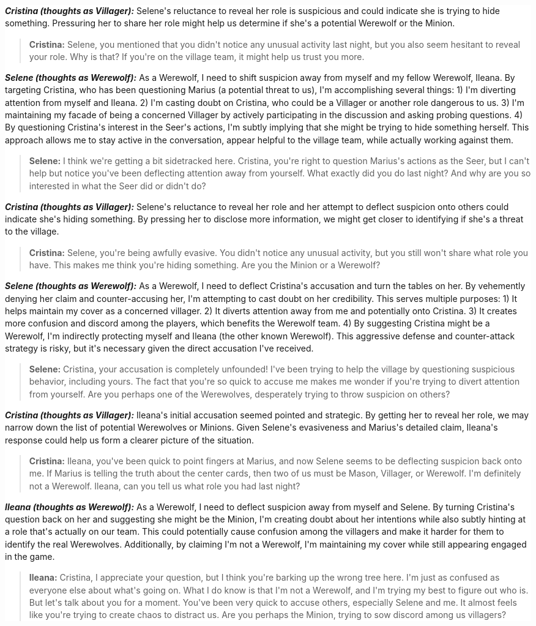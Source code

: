 
***Cristina (thoughts as Villager):*** Selene's reluctance to reveal her role is suspicious and could indicate she is trying to hide something. Pressuring her to share her role might help us determine if she's a potential Werewolf or the Minion.
> **Cristina:** Selene, you mentioned that you didn't notice any unusual activity last night, but you also seem hesitant to reveal your role. Why is that? If you're on the village team, it might help us trust you more.


***Selene (thoughts as Werewolf):*** As a Werewolf, I need to shift suspicion away from myself and my fellow Werewolf, Ileana. By targeting Cristina, who has been questioning Marius (a potential threat to us), I'm accomplishing several things: 1) I'm diverting attention from myself and Ileana. 2) I'm casting doubt on Cristina, who could be a Villager or another role dangerous to us. 3) I'm maintaining my facade of being a concerned Villager by actively participating in the discussion and asking probing questions. 4) By questioning Cristina's interest in the Seer's actions, I'm subtly implying that she might be trying to hide something herself. This approach allows me to stay active in the conversation, appear helpful to the village team, while actually working against them.
> **Selene:** I think we're getting a bit sidetracked here. Cristina, you're right to question Marius's actions as the Seer, but I can't help but notice you've been deflecting attention away from yourself. What exactly did you do last night? And why are you so interested in what the Seer did or didn't do?


***Cristina (thoughts as Villager):*** Selene's reluctance to reveal her role and her attempt to deflect suspicion onto others could indicate she's hiding something. By pressing her to disclose more information, we might get closer to identifying if she's a threat to the village.
> **Cristina:** Selene, you're being awfully evasive. You didn't notice any unusual activity, but you still won't share what role you have. This makes me think you're hiding something. Are you the Minion or a Werewolf?


***Selene (thoughts as Werewolf):*** As a Werewolf, I need to deflect Cristina's accusation and turn the tables on her. By vehemently denying her claim and counter-accusing her, I'm attempting to cast doubt on her credibility. This serves multiple purposes: 1) It helps maintain my cover as a concerned villager. 2) It diverts attention away from me and potentially onto Cristina. 3) It creates more confusion and discord among the players, which benefits the Werewolf team. 4) By suggesting Cristina might be a Werewolf, I'm indirectly protecting myself and Ileana (the other known Werewolf). This aggressive defense and counter-attack strategy is risky, but it's necessary given the direct accusation I've received.
> **Selene:** Cristina, your accusation is completely unfounded! I've been trying to help the village by questioning suspicious behavior, including yours. The fact that you're so quick to accuse me makes me wonder if you're trying to divert attention from yourself. Are you perhaps one of the Werewolves, desperately trying to throw suspicion on others?


***Cristina (thoughts as Villager):*** Ileana's initial accusation seemed pointed and strategic. By getting her to reveal her role, we may narrow down the list of potential Werewolves or Minions. Given Selene's evasiveness and Marius's detailed claim, Ileana's response could help us form a clearer picture of the situation.
> **Cristina:** Ileana, you've been quick to point fingers at Marius, and now Selene seems to be deflecting suspicion back onto me. If Marius is telling the truth about the center cards, then two of us must be Mason, Villager, or Werewolf. I'm definitely not a Werewolf. Ileana, can you tell us what role you had last night?


***Ileana (thoughts as Werewolf):*** As a Werewolf, I need to deflect suspicion away from myself and Selene. By turning Cristina's question back on her and suggesting she might be the Minion, I'm creating doubt about her intentions while also subtly hinting at a role that's actually on our team. This could potentially cause confusion among the villagers and make it harder for them to identify the real Werewolves. Additionally, by claiming I'm not a Werewolf, I'm maintaining my cover while still appearing engaged in the game.
> **Ileana:** Cristina, I appreciate your question, but I think you're barking up the wrong tree here. I'm just as confused as everyone else about what's going on. What I do know is that I'm not a Werewolf, and I'm trying my best to figure out who is. But let's talk about you for a moment. You've been very quick to accuse others, especially Selene and me. It almost feels like you're trying to create chaos to distract us. Are you perhaps the Minion, trying to sow discord among us villagers?
